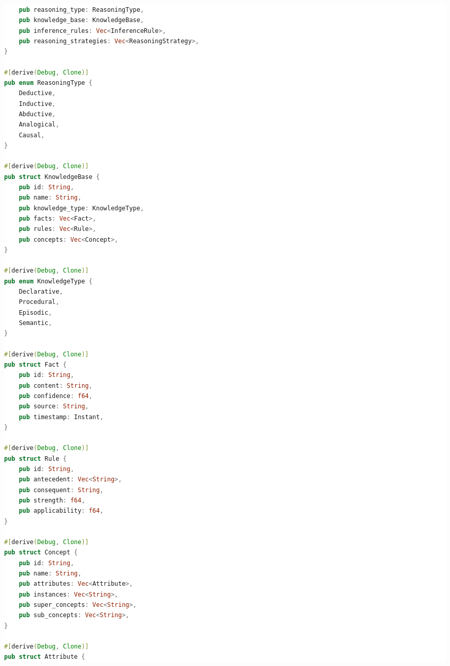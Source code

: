 ```rust
    pub reasoning_type: ReasoningType,
    pub knowledge_base: KnowledgeBase,
    pub inference_rules: Vec<InferenceRule>,
    pub reasoning_strategies: Vec<ReasoningStrategy>,
}

#[derive(Debug, Clone)]
pub enum ReasoningType {
    Deductive,
    Inductive,
    Abductive,
    Analogical,
    Causal,
}

#[derive(Debug, Clone)]
pub struct KnowledgeBase {
    pub id: String,
    pub name: String,
    pub knowledge_type: KnowledgeType,
    pub facts: Vec<Fact>,
    pub rules: Vec<Rule>,
    pub concepts: Vec<Concept>,
}

#[derive(Debug, Clone)]
pub enum KnowledgeType {
    Declarative,
    Procedural,
    Episodic,
    Semantic,
}

#[derive(Debug, Clone)]
pub struct Fact {
    pub id: String,
    pub content: String,
    pub confidence: f64,
    pub source: String,
    pub timestamp: Instant,
}

#[derive(Debug, Clone)]
pub struct Rule {
    pub id: String,
    pub antecedent: Vec<String>,
    pub consequent: String,
    pub strength: f64,
    pub applicability: f64,
}

#[derive(Debug, Clone)]
pub struct Concept {
    pub id: String,
    pub name: String,
    pub attributes: Vec<Attribute>,
    pub instances: Vec<String>,
    pub super_concepts: Vec<String>,
    pub sub_concepts: Vec<String>,
}

#[derive(Debug, Clone)]
pub struct Attribute {
```